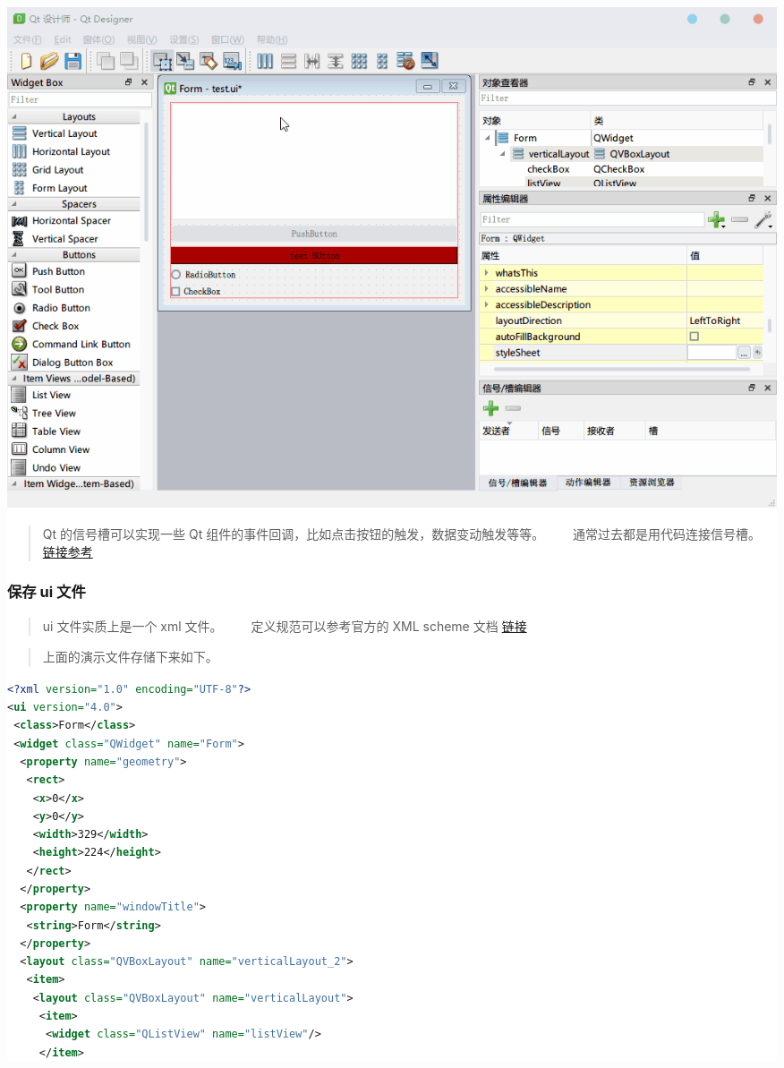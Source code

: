 ![](./img/09.gif)[
](https://cdn.jsdelivr.net/gh/FXTD-odyssey/FXTD-odyssey.github.io@master/post_img/bea01990/09.gif)

> Qt 的信号槽可以实现一些 Qt 组件的事件回调，比如点击按钮的触发，数据变动触发等等。
  通常过去都是用代码连接信号槽。 [链接参考](https://blog.l0v0.com/posts/6830570a.html)


### 保存 ui 文件

> ui 文件实质上是一个 xml 文件。
  定义规范可以参考官方的 XML scheme 文档 [链接](https://doc.qt.io/qt-5/designer-ui-file-format.html)


> 上面的演示文件存储下来如下。


```xml
<?xml version="1.0" encoding="UTF-8"?>
<ui version="4.0">
 <class>Form</class>
 <widget class="QWidget" name="Form">
  <property name="geometry">
   <rect>
    <x>0</x>
    <y>0</y>
    <width>329</width>
    <height>224</height>
   </rect>
  </property>
  <property name="windowTitle">
   <string>Form</string>
  </property>
  <layout class="QVBoxLayout" name="verticalLayout_2">
   <item>
    <layout class="QVBoxLayout" name="verticalLayout">
     <item>
      <widget class="QListView" name="listView"/>
     </item>
```
